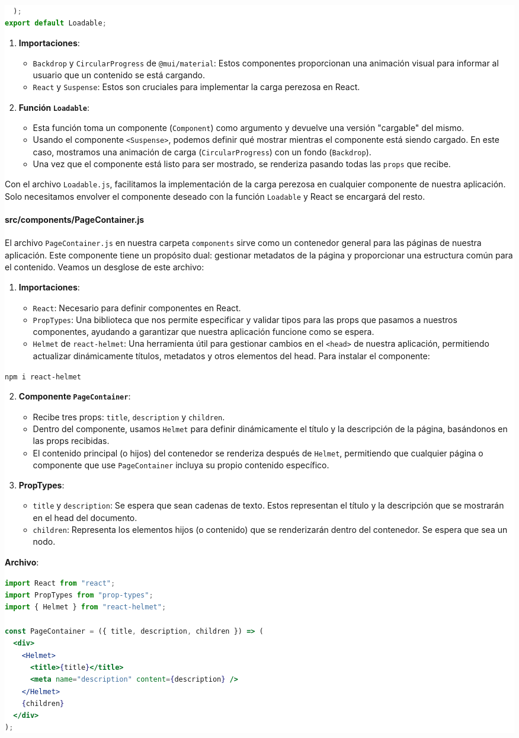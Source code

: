 ```jsx
  );
export default Loadable;
```
1.  **Importaciones**:
    
    -   `Backdrop` y `CircularProgress` de `@mui/material`: Estos componentes proporcionan una animación visual para informar al usuario que un contenido se está cargando.
    -   `React` y `Suspense`: Estos son cruciales para implementar la carga perezosa en React.
2.  **Función `Loadable`**:
    
    -   Esta función toma un componente (`Component`) como argumento y devuelve una versión "cargable" del mismo.
    -   Usando el componente `<Suspense>`, podemos definir qué mostrar mientras el componente está siendo cargado. En este caso, mostramos una animación de carga (`CircularProgress`) con un fondo (`Backdrop`).
    -   Una vez que el componente está listo para ser mostrado, se renderiza pasando todas las `props` que recibe.

Con el archivo `Loadable.js`, facilitamos la implementación de la carga perezosa en cualquier componente de nuestra aplicación. Solo necesitamos envolver el componente deseado con la función `Loadable` y React se encargará del resto.

#### src/components/PageContainer.js

El archivo `PageContainer.js` en nuestra carpeta `components` sirve como un contenedor general para las páginas de nuestra aplicación. Este componente tiene un propósito dual: gestionar metadatos de la página y proporcionar una estructura común para el contenido. Veamos un desglose de este archivo:

1.  **Importaciones**:
    
    -   `React`: Necesario para definir componentes en React.
    -   `PropTypes`: Una biblioteca que nos permite especificar y validar tipos para las props que pasamos a nuestros componentes, ayudando a garantizar que nuestra aplicación funcione como se espera.
    -   `Helmet` de `react-helmet`: Una herramienta útil para gestionar cambios en el `<head>` de nuestra aplicación, permitiendo actualizar dinámicamente títulos, metadatos y otros elementos del head. Para instalar el componente: 
 ```bash
npm i react-helmet
```
2.  **Componente `PageContainer`**:
    
    -   Recibe tres props: `title`, `description` y `children`.
    -   Dentro del componente, usamos `Helmet` para definir dinámicamente el título y la descripción de la página, basándonos en las props recibidas.
    -   El contenido principal (o hijos) del contenedor se renderiza después de `Helmet`, permitiendo que cualquier página o componente que use `PageContainer` incluya su propio contenido específico.
3.  **PropTypes**:
    
    -   `title` y `description`: Se espera que sean cadenas de texto. Estos representan el título y la descripción que se mostrarán en el head del documento.
    -   `children`: Representa los elementos hijos (o contenido) que se renderizarán dentro del contenedor. Se espera que sea un nodo.

**Archivo**:
```jsx
import React from "react";
import PropTypes from "prop-types";
import { Helmet } from "react-helmet";

const PageContainer = ({ title, description, children }) => (
  <div>
    <Helmet>
      <title>{title}</title>
      <meta name="description" content={description} />
    </Helmet>
    {children}
  </div>
);
```